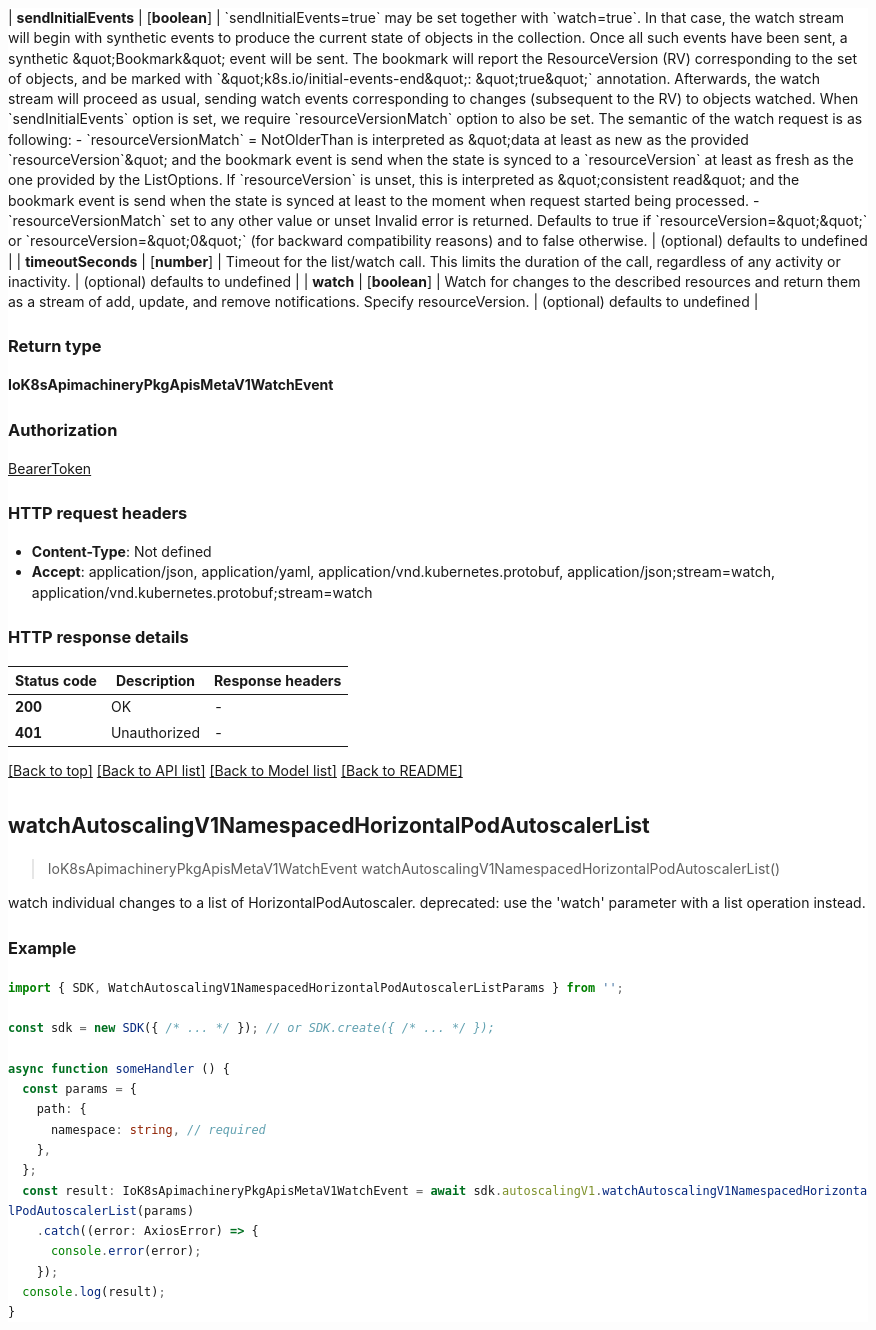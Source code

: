 | **sendInitialEvents** | [**boolean**] | &#x60;sendInitialEvents&#x3D;true&#x60; may be set together with &#x60;watch&#x3D;true&#x60;. In that case, the watch stream will begin with synthetic events to produce the current state of objects in the collection. Once all such events have been sent, a synthetic \&quot;Bookmark\&quot; event  will be sent. The bookmark will report the ResourceVersion (RV) corresponding to the set of objects, and be marked with &#x60;\&quot;k8s.io/initial-events-end\&quot;: \&quot;true\&quot;&#x60; annotation. Afterwards, the watch stream will proceed as usual, sending watch events corresponding to changes (subsequent to the RV) to objects watched.  When &#x60;sendInitialEvents&#x60; option is set, we require &#x60;resourceVersionMatch&#x60; option to also be set. The semantic of the watch request is as following: - &#x60;resourceVersionMatch&#x60; &#x3D; NotOlderThan   is interpreted as \&quot;data at least as new as the provided &#x60;resourceVersion&#x60;\&quot;   and the bookmark event is send when the state is synced   to a &#x60;resourceVersion&#x60; at least as fresh as the one provided by the ListOptions.   If &#x60;resourceVersion&#x60; is unset, this is interpreted as \&quot;consistent read\&quot; and the   bookmark event is send when the state is synced at least to the moment   when request started being processed. - &#x60;resourceVersionMatch&#x60; set to any other value or unset   Invalid error is returned.  Defaults to true if &#x60;resourceVersion&#x3D;\&quot;\&quot;&#x60; or &#x60;resourceVersion&#x3D;\&quot;0\&quot;&#x60; (for backward compatibility reasons) and to false otherwise. | (optional) defaults to undefined |
| **timeoutSeconds** | [**number**] | Timeout for the list/watch call. This limits the duration of the call, regardless of any activity or inactivity. | (optional) defaults to undefined |
| **watch** | [**boolean**] | Watch for changes to the described resources and return them as a stream of add, update, and remove notifications. Specify resourceVersion. | (optional) defaults to undefined |


### Return type

**IoK8sApimachineryPkgApisMetaV1WatchEvent**

### Authorization

[BearerToken](../authorization.md#BearerToken)

### HTTP request headers

 - **Content-Type**: Not defined
 - **Accept**: application/json, application/yaml, application/vnd.kubernetes.protobuf, application/json;stream=watch, application/vnd.kubernetes.protobuf;stream=watch


### HTTP response details
| Status code | Description | Response headers |
|-------------|-------------|------------------|
| **200** | OK |  -  |
| **401** | Unauthorized |  -  |

[[Back to top]](AutoscalingV1Api.md#autoscalingv1api) [[Back to API list]](../apis.md#documentation) [[Back to Model list]](../models.md#documentation) [[Back to README]](../../readme.md)


## **watchAutoscalingV1NamespacedHorizontalPodAutoscalerList**
> IoK8sApimachineryPkgApisMetaV1WatchEvent watchAutoscalingV1NamespacedHorizontalPodAutoscalerList()

watch individual changes to a list of HorizontalPodAutoscaler. deprecated: use the \'watch\' parameter with a list operation instead.

### Example

```typescript
import { SDK, WatchAutoscalingV1NamespacedHorizontalPodAutoscalerListParams } from '';

const sdk = new SDK({ /* ... */ }); // or SDK.create({ /* ... */ });

async function someHandler () {
  const params = {
    path: {
      namespace: string, // required
    },
  };
  const result: IoK8sApimachineryPkgApisMetaV1WatchEvent = await sdk.autoscalingV1.watchAutoscalingV1NamespacedHorizontalPodAutoscalerList(params)
    .catch((error: AxiosError) => {
      console.error(error);
    });
  console.log(result);
}
```
